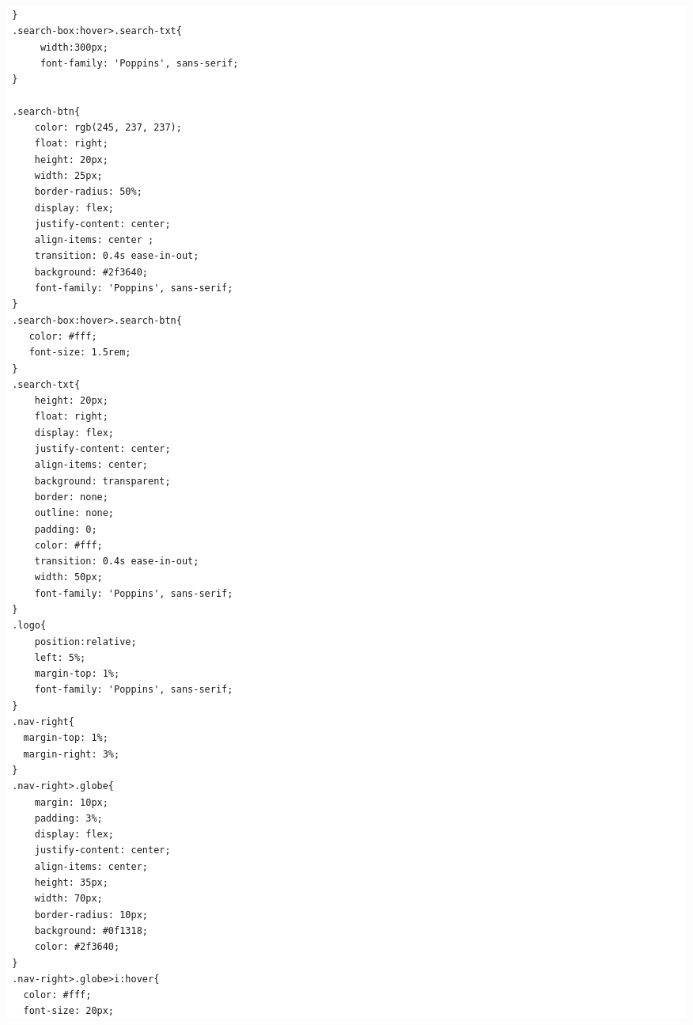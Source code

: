   
     }
     .search-box:hover>.search-txt{
          width:300px;
          font-family: 'Poppins', sans-serif;
     }
     
     .search-btn{
         color: rgb(245, 237, 237);
         float: right;
         height: 20px;
         width: 25px;
         border-radius: 50%;
         display: flex;
         justify-content: center;
         align-items: center ;
         transition: 0.4s ease-in-out;
         background: #2f3640;
         font-family: 'Poppins', sans-serif;
     }
     .search-box:hover>.search-btn{
        color: #fff;
        font-size: 1.5rem;
     }
     .search-txt{
         height: 20px;
         float: right;
         display: flex;
         justify-content: center;
         align-items: center;
         background: transparent;
         border: none;
         outline: none;
         padding: 0;
         color: #fff;
         transition: 0.4s ease-in-out;
         width: 50px;
         font-family: 'Poppins', sans-serif;
     }
     .logo{
         position:relative;
         left: 5%;
         margin-top: 1%;
         font-family: 'Poppins', sans-serif;
     }
     .nav-right{
       margin-top: 1%;
       margin-right: 3%;
     }
     .nav-right>.globe{
         margin: 10px;
         padding: 3%;
         display: flex;
         justify-content: center;
         align-items: center;
         height: 35px;
         width: 70px;
         border-radius: 10px;
         background: #0f1318;
         color: #2f3640;
     }
     .nav-right>.globe>i:hover{
       color: #fff;
       font-size: 20px;
      